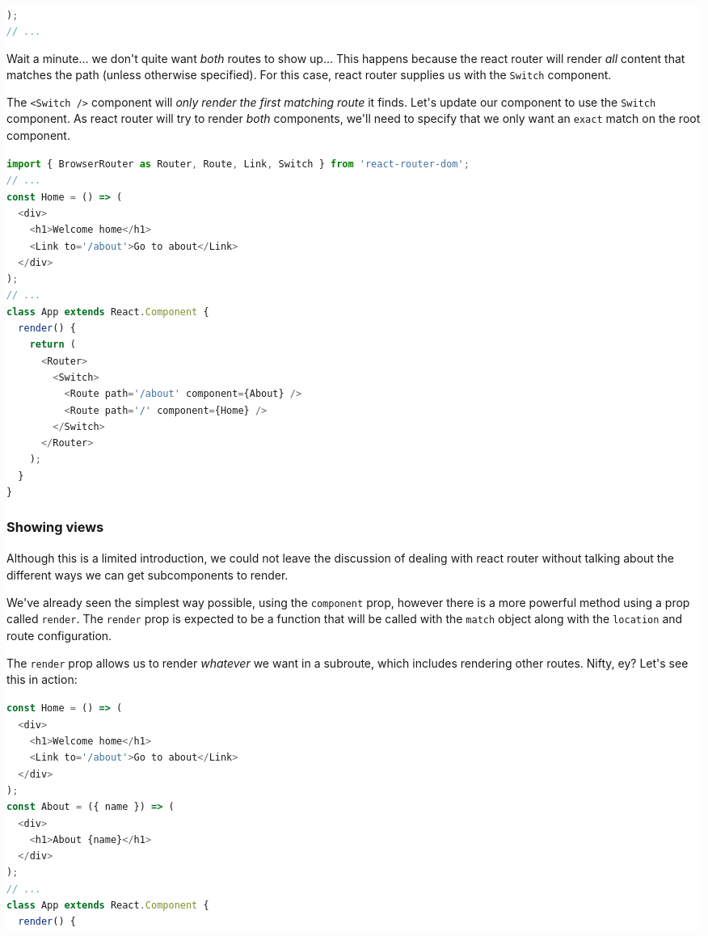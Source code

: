 ```javascript
);
// ...
```

<div class="demo" id="demo3"></div>

Wait a minute... we don't quite want _both_ routes to show up... This happens because the react router will render _all_ content that matches the path (unless otherwise specified). For this case, react router supplies us with the `Switch` component.

The `<Switch />` component will _only render the first matching route_ it finds. Let's update our component to use the `Switch` component. As react router will try to render _both_ components, we'll need to specify that we only want an `exact` match on the root component.

```javascript
import { BrowserRouter as Router, Route, Link, Switch } from 'react-router-dom';
// ...
const Home = () => (
  <div>
    <h1>Welcome home</h1>
    <Link to='/about'>Go to about</Link>
  </div>
);
// ...
class App extends React.Component {
  render() {
    return (
      <Router>
        <Switch>
          <Route path='/about' component={About} />
          <Route path='/' component={Home} />
        </Switch>
      </Router>
    );
  }
}
```

<div class="demo" id="demo4"></div>

### Showing views

Although this is a limited introduction, we could not leave the discussion of dealing with react router without talking about the different ways we can get subcomponents to render.

We've already seen the simplest way possible, using the `component` prop, however there is a more powerful method using a prop called `render`. The `render` prop is expected to be a function that will be called with the `match` object along with the `location` and route configuration.

The `render` prop allows us to render _whatever_ we want in a subroute, which includes rendering other routes. Nifty, ey? Let's see this in action:

```javascript
const Home = () => (
  <div>
    <h1>Welcome home</h1>
    <Link to='/about'>Go to about</Link>
  </div>
);
const About = ({ name }) => (
  <div>
    <h1>About {name}</h1>
  </div>
);
// ...
class App extends React.Component {
  render() {
```